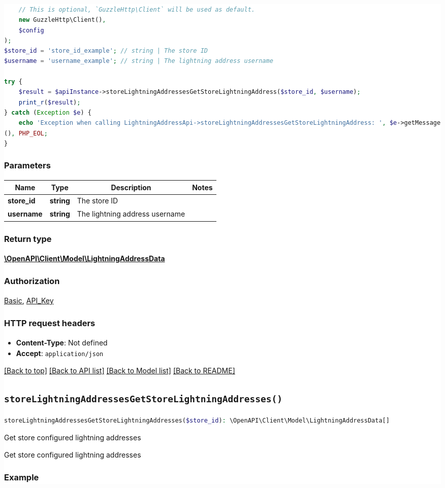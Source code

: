 ```php
    // This is optional, `GuzzleHttp\Client` will be used as default.
    new GuzzleHttp\Client(),
    $config
);
$store_id = 'store_id_example'; // string | The store ID
$username = 'username_example'; // string | The lightning address username

try {
    $result = $apiInstance->storeLightningAddressesGetStoreLightningAddress($store_id, $username);
    print_r($result);
} catch (Exception $e) {
    echo 'Exception when calling LightningAddressApi->storeLightningAddressesGetStoreLightningAddress: ', $e->getMessage(), PHP_EOL;
}
```

### Parameters

| Name | Type | Description  | Notes |
| ------------- | ------------- | ------------- | ------------- |
| **store_id** | **string**| The store ID | |
| **username** | **string**| The lightning address username | |

### Return type

[**\OpenAPI\Client\Model\LightningAddressData**](../Model/LightningAddressData.md)

### Authorization

[Basic](../../README.md#Basic), [API_Key](../../README.md#API_Key)

### HTTP request headers

- **Content-Type**: Not defined
- **Accept**: `application/json`

[[Back to top]](#) [[Back to API list]](../../README.md#endpoints)
[[Back to Model list]](../../README.md#models)
[[Back to README]](../../README.md)

## `storeLightningAddressesGetStoreLightningAddresses()`

```php
storeLightningAddressesGetStoreLightningAddresses($store_id): \OpenAPI\Client\Model\LightningAddressData[]
```

Get store configured lightning addresses

Get store configured lightning addresses

### Example
